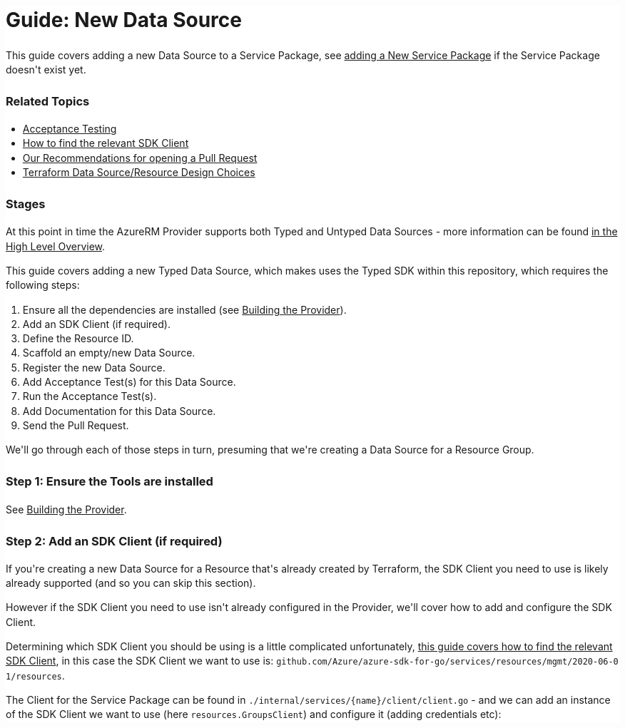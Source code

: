 # Guide: New Data Source

This guide covers adding a new Data Source to a Service Package, see [adding a New Service Package](guide-new-service-package.md) if the Service Package doesn't exist yet.

### Related Topics

* [Acceptance Testing](reference-acceptance-testing.md)
* [How to find the relevant SDK Client](reference-finding-an-sdk-client.md)
* [Our Recommendations for opening a Pull Request](our-recommendations-for-opening-a-pr.md)
* [Terraform Data Source/Resource Design Choices](reference-terraform-design-choices.md)

### Stages

At this point in time the AzureRM Provider supports both Typed and Untyped Data Sources - more information can be found [in the High Level Overview](high-level-overview.md).

This guide covers adding a new Typed Data Source, which makes uses the Typed SDK within this repository, which requires the following steps:

1. Ensure all the dependencies are installed (see [Building the Provider](building-the-provider.md)).
2. Add an SDK Client (if required).
3. Define the Resource ID.
4. Scaffold an empty/new Data Source.
5. Register the new Data Source.
6. Add Acceptance Test(s) for this Data Source.
7. Run the Acceptance Test(s).
8. Add Documentation for this Data Source.
9. Send the Pull Request.

We'll go through each of those steps in turn, presuming that we're creating a Data Source for a Resource Group.

### Step 1: Ensure the Tools are installed

See [Building the Provider](building-the-provider.md).

### Step 2: Add an SDK Client (if required)

If you're creating a new Data Source for a Resource that's already created by Terraform, the SDK Client you need to use is likely already supported (and so you can skip this section).

However if the SDK Client you need to use isn't already configured in the Provider, we'll cover how to add and configure the SDK Client.

Determining which SDK Client you should be using is a little complicated unfortunately, [this guide covers how to find the relevant SDK Client](reference-finding-an-sdk-client.md), in this case the SDK Client we want to use is: `github.com/Azure/azure-sdk-for-go/services/resources/mgmt/2020-06-01/resources`.

The Client for the Service Package can be found in `./internal/services/{name}/client/client.go` - and we can add an instance of the SDK Client we want to use (here `resources.GroupsClient`) and configure it (adding credentials etc): 
